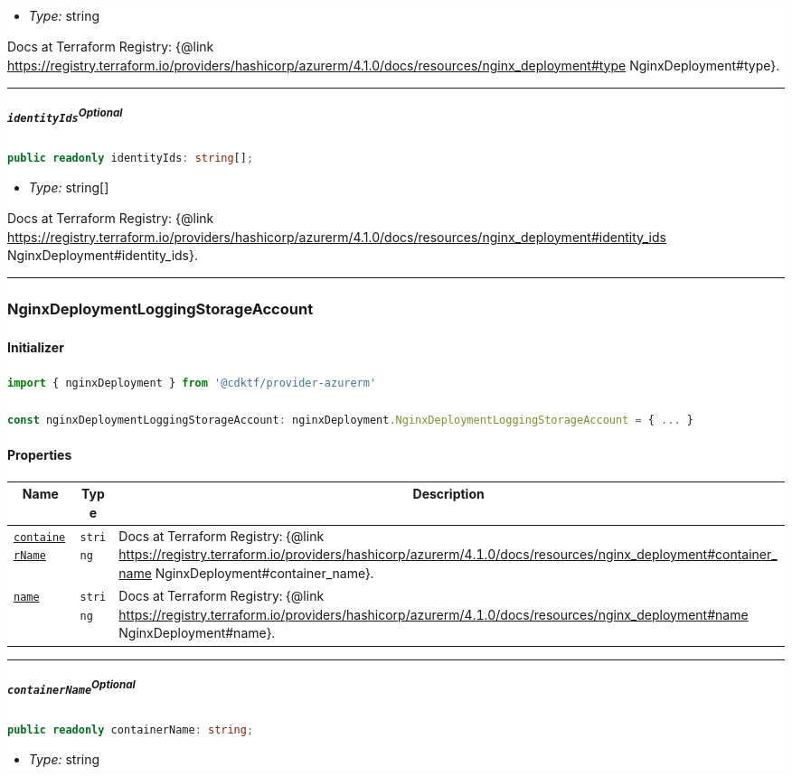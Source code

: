 - *Type:* string

Docs at Terraform Registry: {@link https://registry.terraform.io/providers/hashicorp/azurerm/4.1.0/docs/resources/nginx_deployment#type NginxDeployment#type}.

---

##### `identityIds`<sup>Optional</sup> <a name="identityIds" id="@cdktf/provider-azurerm.nginxDeployment.NginxDeploymentIdentity.property.identityIds"></a>

```typescript
public readonly identityIds: string[];
```

- *Type:* string[]

Docs at Terraform Registry: {@link https://registry.terraform.io/providers/hashicorp/azurerm/4.1.0/docs/resources/nginx_deployment#identity_ids NginxDeployment#identity_ids}.

---

### NginxDeploymentLoggingStorageAccount <a name="NginxDeploymentLoggingStorageAccount" id="@cdktf/provider-azurerm.nginxDeployment.NginxDeploymentLoggingStorageAccount"></a>

#### Initializer <a name="Initializer" id="@cdktf/provider-azurerm.nginxDeployment.NginxDeploymentLoggingStorageAccount.Initializer"></a>

```typescript
import { nginxDeployment } from '@cdktf/provider-azurerm'

const nginxDeploymentLoggingStorageAccount: nginxDeployment.NginxDeploymentLoggingStorageAccount = { ... }
```

#### Properties <a name="Properties" id="Properties"></a>

| **Name** | **Type** | **Description** |
| --- | --- | --- |
| <code><a href="#@cdktf/provider-azurerm.nginxDeployment.NginxDeploymentLoggingStorageAccount.property.containerName">containerName</a></code> | <code>string</code> | Docs at Terraform Registry: {@link https://registry.terraform.io/providers/hashicorp/azurerm/4.1.0/docs/resources/nginx_deployment#container_name NginxDeployment#container_name}. |
| <code><a href="#@cdktf/provider-azurerm.nginxDeployment.NginxDeploymentLoggingStorageAccount.property.name">name</a></code> | <code>string</code> | Docs at Terraform Registry: {@link https://registry.terraform.io/providers/hashicorp/azurerm/4.1.0/docs/resources/nginx_deployment#name NginxDeployment#name}. |

---

##### `containerName`<sup>Optional</sup> <a name="containerName" id="@cdktf/provider-azurerm.nginxDeployment.NginxDeploymentLoggingStorageAccount.property.containerName"></a>

```typescript
public readonly containerName: string;
```

- *Type:* string
